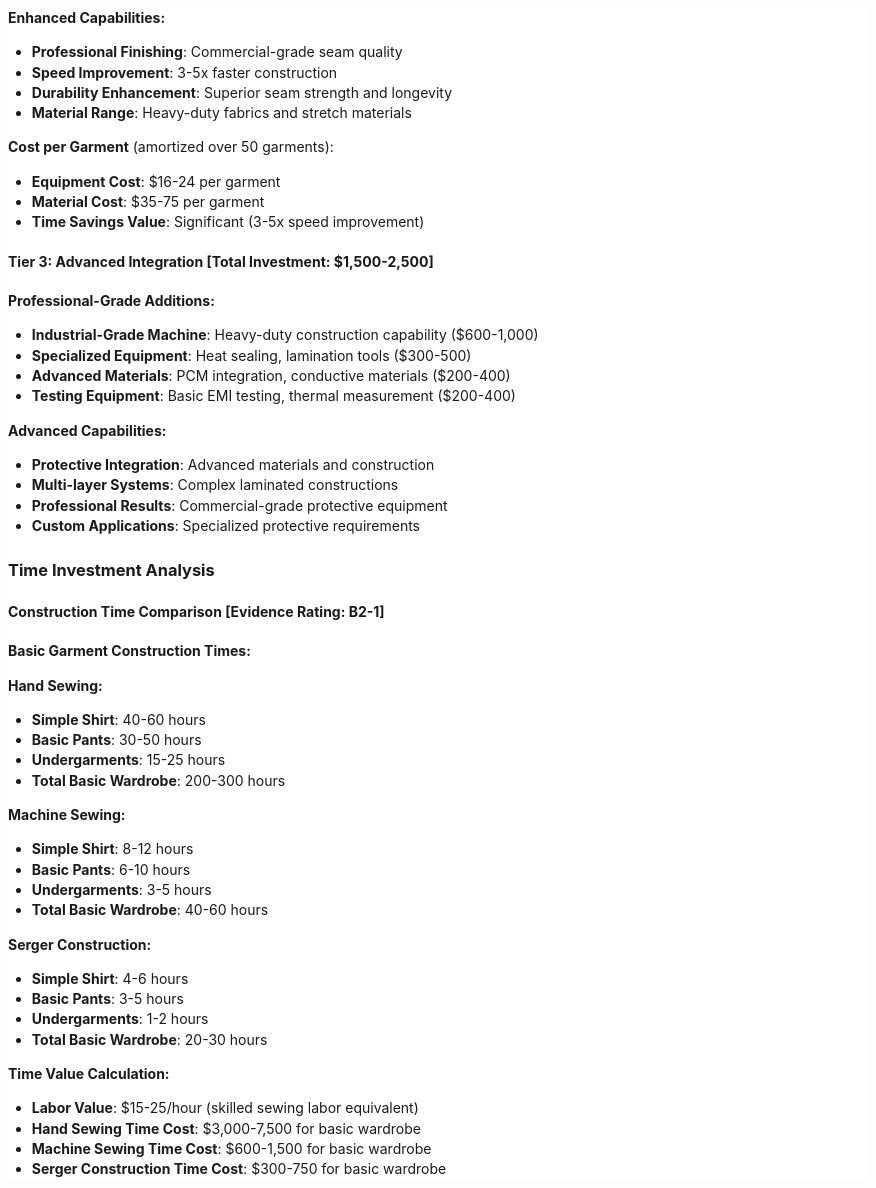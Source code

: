 **Enhanced Capabilities:**
- **Professional Finishing**: Commercial-grade seam quality
- **Speed Improvement**: 3-5x faster construction
- **Durability Enhancement**: Superior seam strength and longevity
- **Material Range**: Heavy-duty fabrics and stretch materials

**Cost per Garment** (amortized over 50 garments):
- **Equipment Cost**: $16-24 per garment
- **Material Cost**: $35-75 per garment
- **Time Savings Value**: Significant (3-5x speed improvement)

#### **Tier 3: Advanced Integration** [Total Investment: $1,500-2,500]

**Professional-Grade Additions:**
- **Industrial-Grade Machine**: Heavy-duty construction capability ($600-1,000)
- **Specialized Equipment**: Heat sealing, lamination tools ($300-500)
- **Advanced Materials**: PCM integration, conductive materials ($200-400)
- **Testing Equipment**: Basic EMI testing, thermal measurement ($200-400)

**Advanced Capabilities:**
- **Protective Integration**: Advanced materials and construction
- **Multi-layer Systems**: Complex laminated constructions
- **Professional Results**: Commercial-grade protective equipment
- **Custom Applications**: Specialized protective requirements

### Time Investment Analysis

#### **Construction Time Comparison** [Evidence Rating: B2-1]

**Basic Garment Construction Times:**

**Hand Sewing:**
- **Simple Shirt**: 40-60 hours
- **Basic Pants**: 30-50 hours
- **Undergarments**: 15-25 hours
- **Total Basic Wardrobe**: 200-300 hours

**Machine Sewing:**
- **Simple Shirt**: 8-12 hours
- **Basic Pants**: 6-10 hours
- **Undergarments**: 3-5 hours
- **Total Basic Wardrobe**: 40-60 hours

**Serger Construction:**
- **Simple Shirt**: 4-6 hours
- **Basic Pants**: 3-5 hours
- **Undergarments**: 1-2 hours
- **Total Basic Wardrobe**: 20-30 hours

**Time Value Calculation:**
- **Labor Value**: $15-25/hour (skilled sewing labor equivalent)
- **Hand Sewing Time Cost**: $3,000-7,500 for basic wardrobe
- **Machine Sewing Time Cost**: $600-1,500 for basic wardrobe
- **Serger Construction Time Cost**: $300-750 for basic wardrobe

